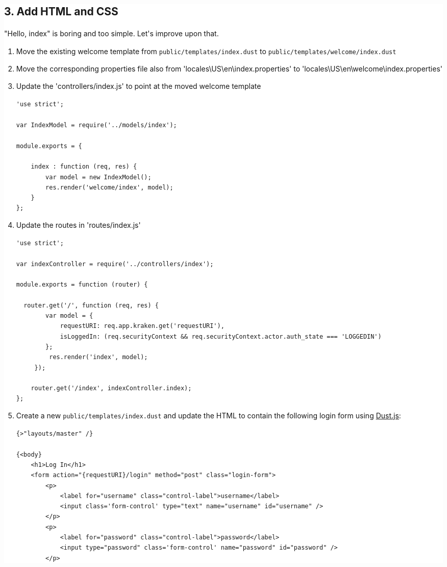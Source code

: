 ## 3. Add HTML and CSS

"Hello, index" is boring and too simple. Let's improve upon that.

1. Move the existing welcome template from `public/templates/index.dust` to `public/templates/welcome/index.dust`

2. Move the corresponding properties file also from 'locales\US\en\index.properties' to 'locales\US\en\welcome\index.properties'

3. Update the 'controllers/index.js' to point at the moved welcome template

    ```
    'use strict';

    var IndexModel = require('../models/index');

    module.exports = {

        index : function (req, res) {
            var model = new IndexModel();
            res.render('welcome/index', model);
        }
    };
    ```

4. Update the routes in 'routes/index.js'

    ```
    'use strict';

    var indexController = require('../controllers/index');

    module.exports = function (router) {

      router.get('/', function (req, res) {
            var model = {
                requestURI: req.app.kraken.get('requestURI'),
                isLoggedIn: (req.securityContext && req.securityContext.actor.auth_state === 'LOGGEDIN')
            };
             res.render('index', model);
         });

        router.get('/index', indexController.index);
    };
    ```

5. Create a new `public/templates/index.dust` and update the HTML to contain the following login form using [Dust.js](http://linkedin.github.io/dustjs/):

    ```
    {>"layouts/master" /}

    {<body}
        <h1>Log In</h1>
        <form action="{requestURI}/login" method="post" class="login-form">
            <p>
                <label for="username" class="control-label">username</label>
            	<input class='form-control' type="text" name="username" id="username" />
            </p>
            <p>
            	<label for="password" class="control-label">password</label>
            	<input type="password" class='form-control' name="password" id="password" />
            </p>
